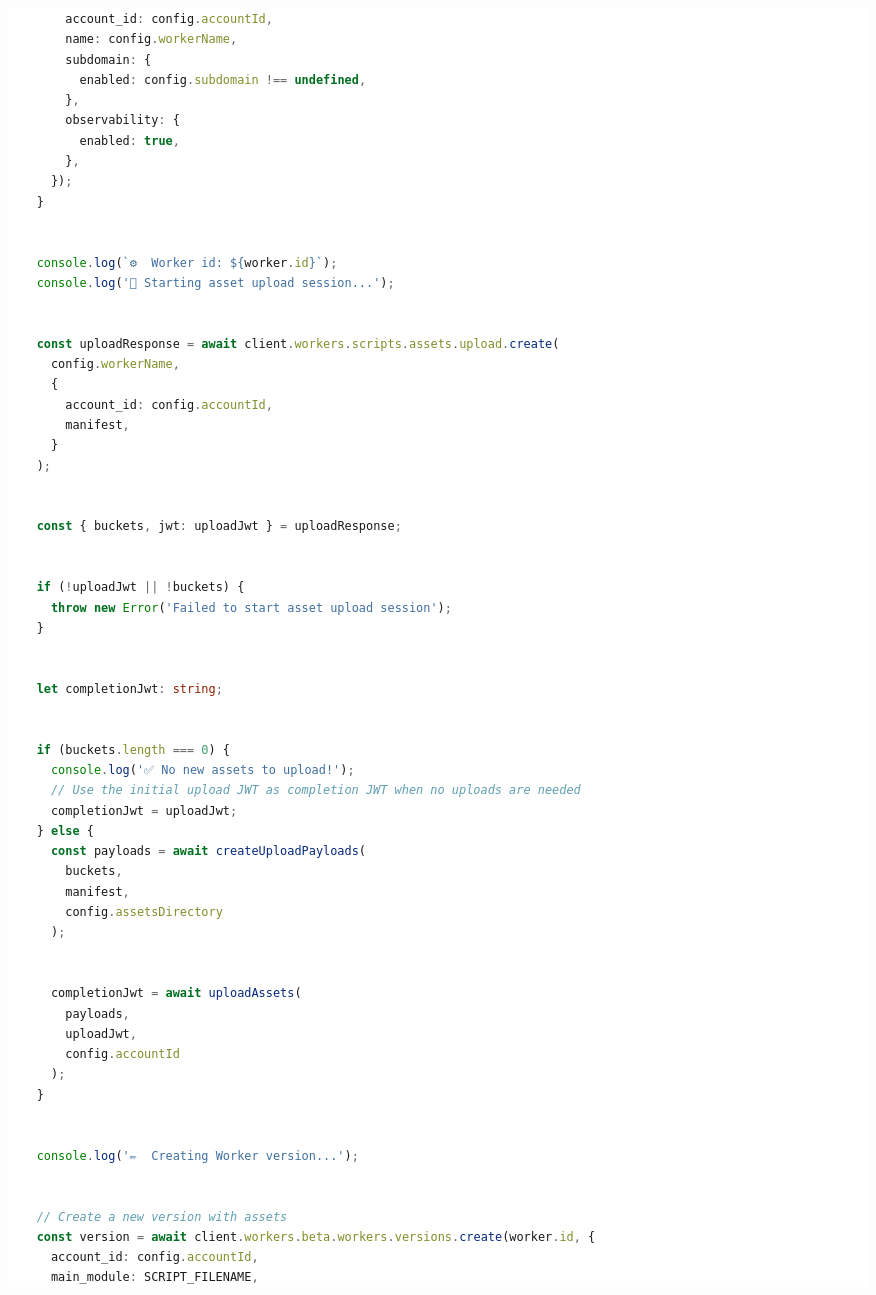   ```ts
          account_id: config.accountId,
          name: config.workerName,
          subdomain: {
            enabled: config.subdomain !== undefined,
          },
          observability: {
            enabled: true,
          },
        });
      }


      console.log(`⚙️  Worker id: ${worker.id}`);
      console.log('🔄 Starting asset upload session...');


      const uploadResponse = await client.workers.scripts.assets.upload.create(
        config.workerName,
        {
          account_id: config.accountId,
          manifest,
        }
      );


      const { buckets, jwt: uploadJwt } = uploadResponse;


      if (!uploadJwt || !buckets) {
        throw new Error('Failed to start asset upload session');
      }


      let completionJwt: string;


      if (buckets.length === 0) {
        console.log('✅ No new assets to upload!');
        // Use the initial upload JWT as completion JWT when no uploads are needed
        completionJwt = uploadJwt;
      } else {
        const payloads = await createUploadPayloads(
          buckets,
          manifest,
          config.assetsDirectory
        );


        completionJwt = await uploadAssets(
          payloads,
          uploadJwt,
          config.accountId
        );
      }


      console.log('✏️  Creating Worker version...');


      // Create a new version with assets
      const version = await client.workers.beta.workers.versions.create(worker.id, {
        account_id: config.accountId,
        main_module: SCRIPT_FILENAME,
  ```